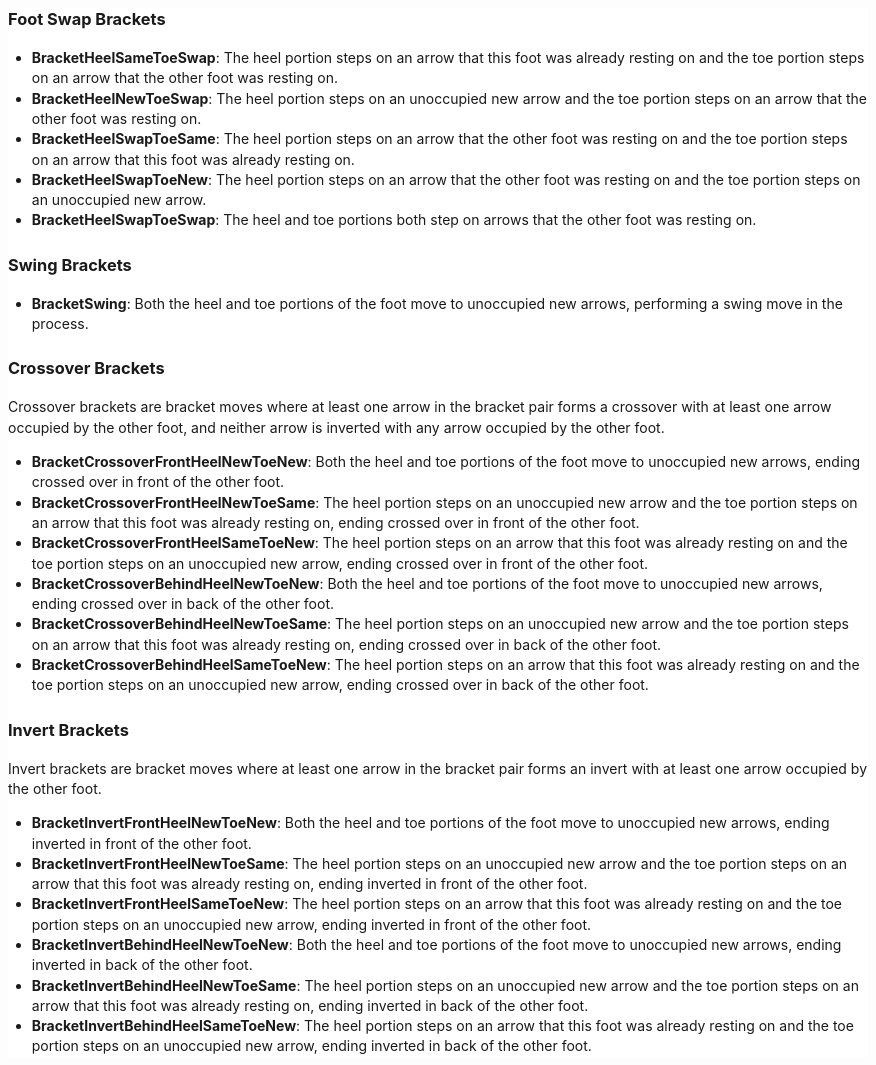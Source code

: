 ### Foot Swap Brackets

- **BracketHeelSameToeSwap**: The heel portion steps on an arrow that this foot was already resting on and the toe portion steps on an arrow that the other foot was resting on.
- **BracketHeelNewToeSwap**: The heel portion steps on an unoccupied new arrow and the toe portion steps on an arrow that the other foot was resting on.
- **BracketHeelSwapToeSame**: The heel portion steps on an arrow that the other foot was resting on and the toe portion steps on an arrow that this foot was already resting on.
- **BracketHeelSwapToeNew**: The heel portion steps on an arrow that the other foot was resting on and the toe portion steps on an unoccupied new arrow.
- **BracketHeelSwapToeSwap**: The heel and toe portions both step on arrows that the other foot was resting on.

### Swing Brackets

- **BracketSwing**: Both the heel and toe portions of the foot move to unoccupied new arrows, performing a swing move in the process.

### Crossover Brackets

Crossover brackets are bracket moves where at least one arrow in the bracket pair forms a crossover with at least one arrow occupied by the other foot, and neither arrow is inverted with any arrow occupied by the other foot.
- **BracketCrossoverFrontHeelNewToeNew**: Both the heel and toe portions of the foot move to unoccupied new arrows, ending crossed over in front of the other foot.
- **BracketCrossoverFrontHeelNewToeSame**: The heel portion steps on an unoccupied new arrow and the toe portion steps on an arrow that this foot was already resting on, ending crossed over in front of the other foot.
- **BracketCrossoverFrontHeelSameToeNew**: The heel portion steps on an arrow that this foot was already resting on and the toe portion steps on an unoccupied new arrow, ending crossed over in front of the other foot.
- **BracketCrossoverBehindHeelNewToeNew**: Both the heel and toe portions of the foot move to unoccupied new arrows, ending crossed over in back of the other foot.
- **BracketCrossoverBehindHeelNewToeSame**: The heel portion steps on an unoccupied new arrow and the toe portion steps on an arrow that this foot was already resting on, ending crossed over in back of the other foot.
- **BracketCrossoverBehindHeelSameToeNew**: The heel portion steps on an arrow that this foot was already resting on and the toe portion steps on an unoccupied new arrow, ending crossed over in back of the other foot.

### Invert Brackets

Invert brackets are bracket moves where at least one arrow in the bracket pair forms an invert with at least one arrow occupied by the other foot.
- **BracketInvertFrontHeelNewToeNew**: Both the heel and toe portions of the foot move to unoccupied new arrows, ending inverted in front of the other foot.
- **BracketInvertFrontHeelNewToeSame**: The heel portion steps on an unoccupied new arrow and the toe portion steps on an arrow that this foot was already resting on, ending inverted in front of the other foot.
- **BracketInvertFrontHeelSameToeNew**: The heel portion steps on an arrow that this foot was already resting on and the toe portion steps on an unoccupied new arrow, ending inverted in front of the other foot.
- **BracketInvertBehindHeelNewToeNew**: Both the heel and toe portions of the foot move to unoccupied new arrows, ending inverted in back of the other foot.
- **BracketInvertBehindHeelNewToeSame**: The heel portion steps on an unoccupied new arrow and the toe portion steps on an arrow that this foot was already resting on, ending inverted in back of the other foot.
- **BracketInvertBehindHeelSameToeNew**: The heel portion steps on an arrow that this foot was already resting on and the toe portion steps on an unoccupied new arrow, ending inverted in back of the other foot.
